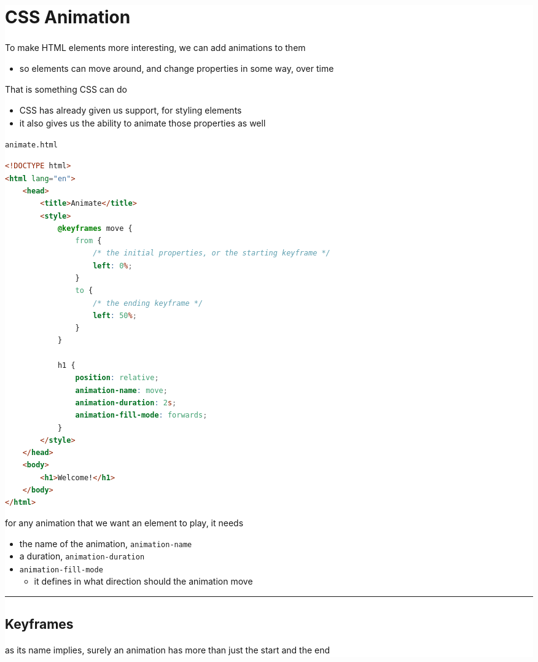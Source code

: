 # CSS Animation

To make HTML elements more interesting, we can add animations to them
* so elements can move around, and change properties in some way, over time

That is something CSS can do
* CSS has already given us support, for styling elements
* it also gives us the ability to animate those properties as well

`animate.html`
```html
<!DOCTYPE html>
<html lang="en">
	<head>
		<title>Animate</title>
		<style>
			@keyframes move {
				from {
					/* the initial properties, or the starting keyframe */
					left: 0%;
				}
				to {
					/* the ending keyframe */
					left: 50%;
				}
			}
			
			h1 {
				position: relative;
				animation-name: move;
				animation-duration: 2s;
				animation-fill-mode: forwards;
			}
		</style>
	</head>
	<body>
		<h1>Welcome!</h1>
	</body>
</html>
```

for any animation that we want an element to play, it needs
* the name of the animation, `animation-name`
* a duration, `animation-duration`
* `animation-fill-mode`
	* it defines in what direction should the animation move
___

## Keyframes
as its name implies, surely an animation has more than just the start and the end
